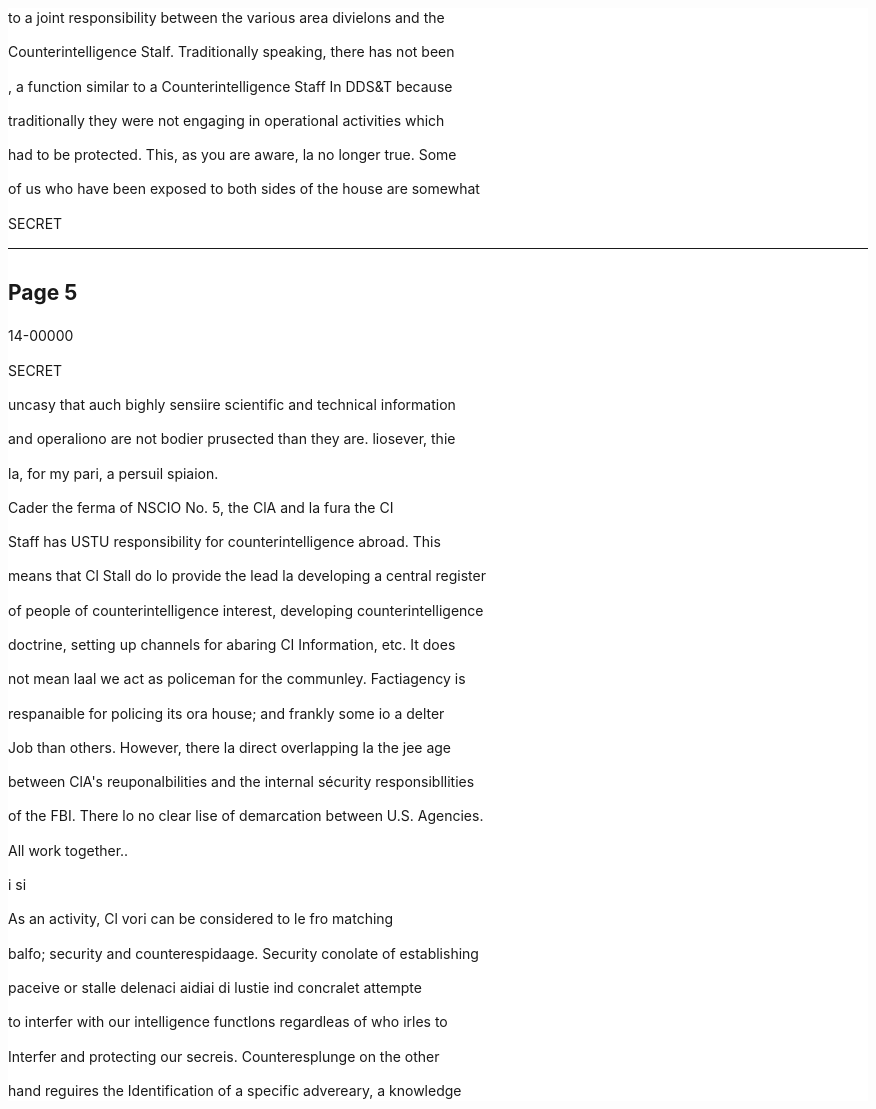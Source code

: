 to a joint responsibility between the various area divielons and the

Counterintelligence Stalf. Traditionally speaking, there has not been

, a function similar to a Counterintelligence Staff In DDS&T because

traditionally they were not engaging in operational activities which

had to be protected. This, as you are aware, la no longer true. Some

of us who have been exposed to both sides of the house are somewhat

SECRET

---

## Page 5

14-00000

SECRET

uncasy that auch bighly sensiire scientific and technical information

and operaliono are not bodier prusected than they are. liosever, thie

la, for my pari, a persuil spiaion.

Cader the ferma of NSCIO No. 5, the ClA and la fura the CI

Staff has USTU responsibility for counterintelligence abroad. This

means that Cl Stall do lo provide the lead la developing a central register

of people of counterintelligence interest, developing counterintelligence

doctrine, setting up channels for abaring CI Information, etc. It does

not mean laal we act as policeman for the communley. Factiagency is

respanaible for policing its ora house; and frankly some io a delter

Job than others. However, there la direct overlapping la the jee age

between ClA's reuponalbilities and the internal sécurity responsibllities

of the FBI. There lo no clear lise of demarcation between U.S. Agencies.

All work together..

i si

As an activity, Cl vori can be considered to le fro matching

balfo; security and counterespidaage. Security conolate of establishing

paceive or stalle delenaci aidiai di lustie ind concralet attempte

to interfer with our intelligence functlons regardleas of who irles to

Interfer and protecting our secreis. Counteresplunge on the other

hand reguires the Identification of a specific advereary, a knowledge
